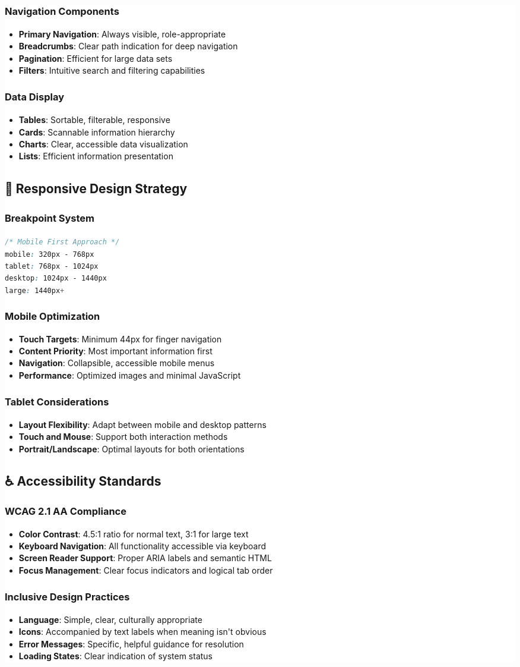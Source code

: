 ### Navigation Components
- **Primary Navigation**: Always visible, role-appropriate
- **Breadcrumbs**: Clear path indication for deep navigation
- **Pagination**: Efficient for large data sets
- **Filters**: Intuitive search and filtering capabilities

### Data Display
- **Tables**: Sortable, filterable, responsive
- **Cards**: Scannable information hierarchy
- **Charts**: Clear, accessible data visualization
- **Lists**: Efficient information presentation

## 📱 Responsive Design Strategy

### Breakpoint System
```css
/* Mobile First Approach */
mobile: 320px - 768px
tablet: 768px - 1024px
desktop: 1024px - 1440px
large: 1440px+
```

### Mobile Optimization
- **Touch Targets**: Minimum 44px for finger navigation
- **Content Priority**: Most important information first
- **Navigation**: Collapsible, accessible mobile menus
- **Performance**: Optimized images and minimal JavaScript

### Tablet Considerations
- **Layout Flexibility**: Adapt between mobile and desktop patterns
- **Touch and Mouse**: Support both interaction methods
- **Portrait/Landscape**: Optimal layouts for both orientations

## ♿ Accessibility Standards

### WCAG 2.1 AA Compliance
- **Color Contrast**: 4.5:1 ratio for normal text, 3:1 for large text
- **Keyboard Navigation**: All functionality accessible via keyboard
- **Screen Reader Support**: Proper ARIA labels and semantic HTML
- **Focus Management**: Clear focus indicators and logical tab order

### Inclusive Design Practices
- **Language**: Simple, clear, culturally appropriate
- **Icons**: Accompanied by text labels when meaning isn't obvious
- **Error Messages**: Specific, helpful guidance for resolution
- **Loading States**: Clear indication of system status

